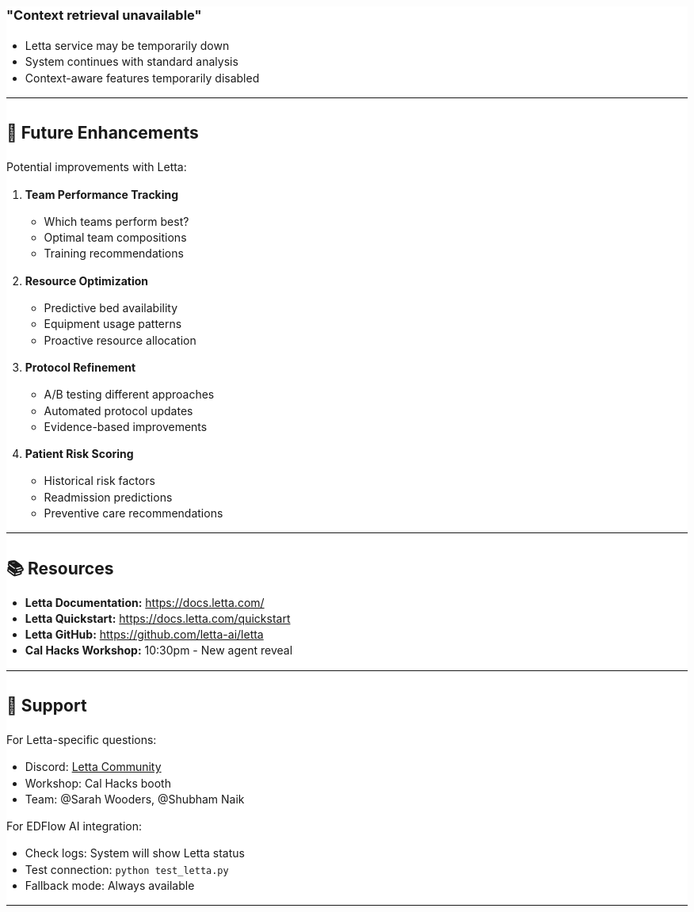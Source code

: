 ### **"Context retrieval unavailable"**
- Letta service may be temporarily down
- System continues with standard analysis
- Context-aware features temporarily disabled

---

## 🎯 Future Enhancements

Potential improvements with Letta:

1. **Team Performance Tracking**
   - Which teams perform best?
   - Optimal team compositions
   - Training recommendations

2. **Resource Optimization**
   - Predictive bed availability
   - Equipment usage patterns
   - Proactive resource allocation

3. **Protocol Refinement**
   - A/B testing different approaches
   - Automated protocol updates
   - Evidence-based improvements

4. **Patient Risk Scoring**
   - Historical risk factors
   - Readmission predictions
   - Preventive care recommendations

---

## 📚 Resources

- **Letta Documentation:** https://docs.letta.com/
- **Letta Quickstart:** https://docs.letta.com/quickstart
- **Letta GitHub:** https://github.com/letta-ai/letta
- **Cal Hacks Workshop:** 10:30pm - New agent reveal

---

## 🤝 Support

For Letta-specific questions:
- Discord: [Letta Community](https://discord.gg/letta)
- Workshop: Cal Hacks booth
- Team: @Sarah Wooders, @Shubham Naik

For EDFlow AI integration:
- Check logs: System will show Letta status
- Test connection: `python test_letta.py`
- Fallback mode: Always available

---

